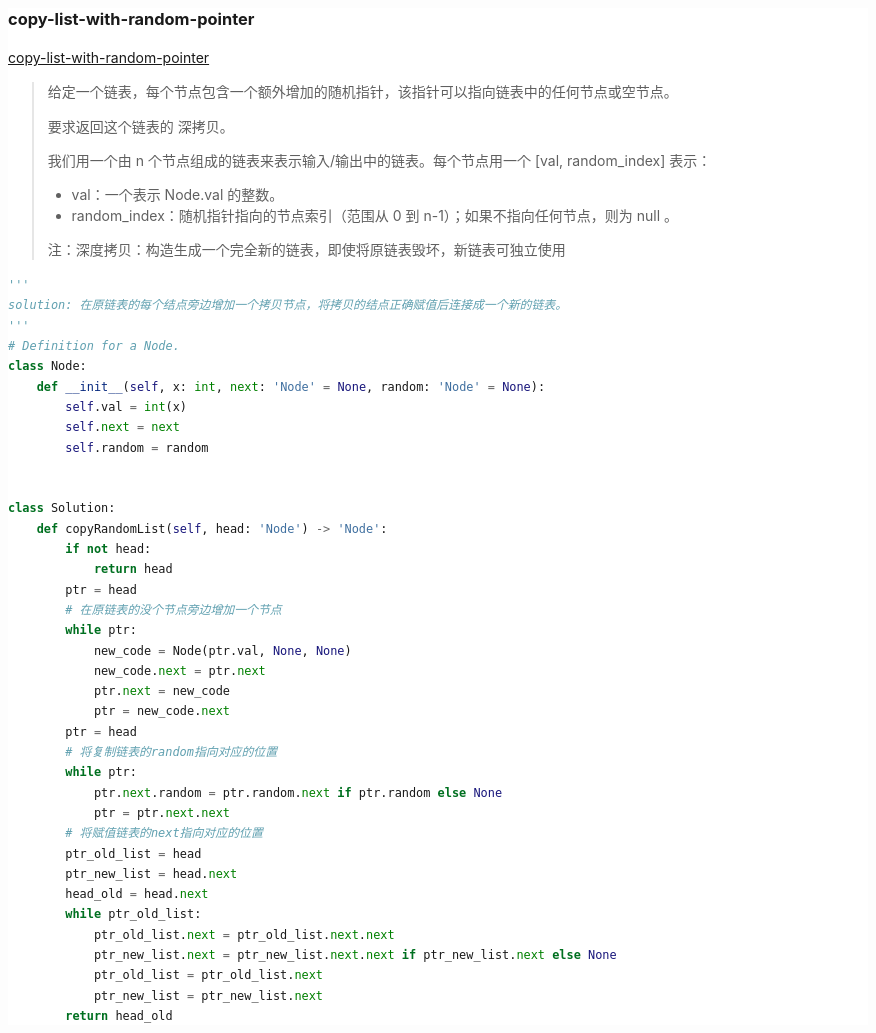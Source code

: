 ### copy-list-with-random-pointer

[copy-list-with-random-pointer](https://leetcode-cn.com/problems/copy-list-with-random-pointer/)

> 给定一个链表，每个节点包含一个额外增加的随机指针，该指针可以指向链表中的任何节点或空节点。
>
> 要求返回这个链表的 深拷贝。 
>
> 我们用一个由 n 个节点组成的链表来表示输入/输出中的链表。每个节点用一个 [val, random_index] 表示：
>
> - val：一个表示 Node.val 的整数。
> - random_index：随机指针指向的节点索引（范围从 0 到 n-1）；如果不指向任何节点，则为  null 。
>
> 注：深度拷贝：构造生成一个完全新的链表，即使将原链表毁坏，新链表可独立使用

```python
'''
solution: 在原链表的每个结点旁边增加一个拷贝节点，将拷贝的结点正确赋值后连接成一个新的链表。
'''
# Definition for a Node.
class Node:
    def __init__(self, x: int, next: 'Node' = None, random: 'Node' = None):
        self.val = int(x)
        self.next = next
        self.random = random


class Solution:
    def copyRandomList(self, head: 'Node') -> 'Node':
        if not head:
            return head
        ptr = head
        # 在原链表的没个节点旁边增加一个节点
        while ptr:
            new_code = Node(ptr.val, None, None)
            new_code.next = ptr.next
            ptr.next = new_code
            ptr = new_code.next
        ptr = head
        # 将复制链表的random指向对应的位置
        while ptr:
            ptr.next.random = ptr.random.next if ptr.random else None
            ptr = ptr.next.next
        # 将赋值链表的next指向对应的位置
        ptr_old_list = head
        ptr_new_list = head.next
        head_old = head.next
        while ptr_old_list:
            ptr_old_list.next = ptr_old_list.next.next
            ptr_new_list.next = ptr_new_list.next.next if ptr_new_list.next else None
            ptr_old_list = ptr_old_list.next
            ptr_new_list = ptr_new_list.next
        return head_old
```

